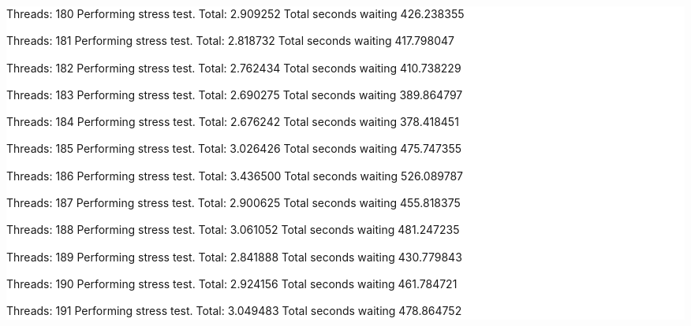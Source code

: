 Threads: 180
Performing stress test.
Total: 2.909252
Total seconds waiting 426.238355

Threads: 181
Performing stress test.
Total: 2.818732
Total seconds waiting 417.798047

Threads: 182
Performing stress test.
Total: 2.762434
Total seconds waiting 410.738229

Threads: 183
Performing stress test.
Total: 2.690275
Total seconds waiting 389.864797

Threads: 184
Performing stress test.
Total: 2.676242
Total seconds waiting 378.418451

Threads: 185
Performing stress test.
Total: 3.026426
Total seconds waiting 475.747355

Threads: 186
Performing stress test.
Total: 3.436500
Total seconds waiting 526.089787

Threads: 187
Performing stress test.
Total: 2.900625
Total seconds waiting 455.818375

Threads: 188
Performing stress test.
Total: 3.061052
Total seconds waiting 481.247235

Threads: 189
Performing stress test.
Total: 2.841888
Total seconds waiting 430.779843

Threads: 190
Performing stress test.
Total: 2.924156
Total seconds waiting 461.784721

Threads: 191
Performing stress test.
Total: 3.049483
Total seconds waiting 478.864752
